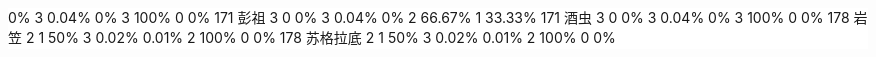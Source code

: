 <td>0%</td>
<td>3</td>
<td>0.04%</td>
<td>0%</td>
<td>3</td>
<td>100%</td>
<td>0</td>
<td>0%
</td></tr>
<tr>
<td>171</td>
<td>彭祖</td>
<td>3</td>
<td>0</td>
<td>0%</td>
<td>3</td>
<td>0.04%</td>
<td>0%</td>
<td>2</td>
<td>66.67%</td>
<td>1</td>
<td>33.33%
</td></tr>
<tr>
<td>171</td>
<td>酒虫</td>
<td>3</td>
<td>0</td>
<td>0%</td>
<td>3</td>
<td>0.04%</td>
<td>0%</td>
<td>3</td>
<td>100%</td>
<td>0</td>
<td>0%
</td></tr>
<tr>
<td>178</td>
<td>岩笠</td>
<td>2</td>
<td>1</td>
<td>50%</td>
<td>3</td>
<td>0.02%</td>
<td>0.01%</td>
<td>2</td>
<td>100%</td>
<td>0</td>
<td>0%
</td></tr>
<tr>
<td>178</td>
<td>苏格拉底</td>
<td>2</td>
<td>1</td>
<td>50%</td>
<td>3</td>
<td>0.02%</td>
<td>0.01%</td>
<td>2</td>
<td>100%</td>
<td>0</td>
<td>0%